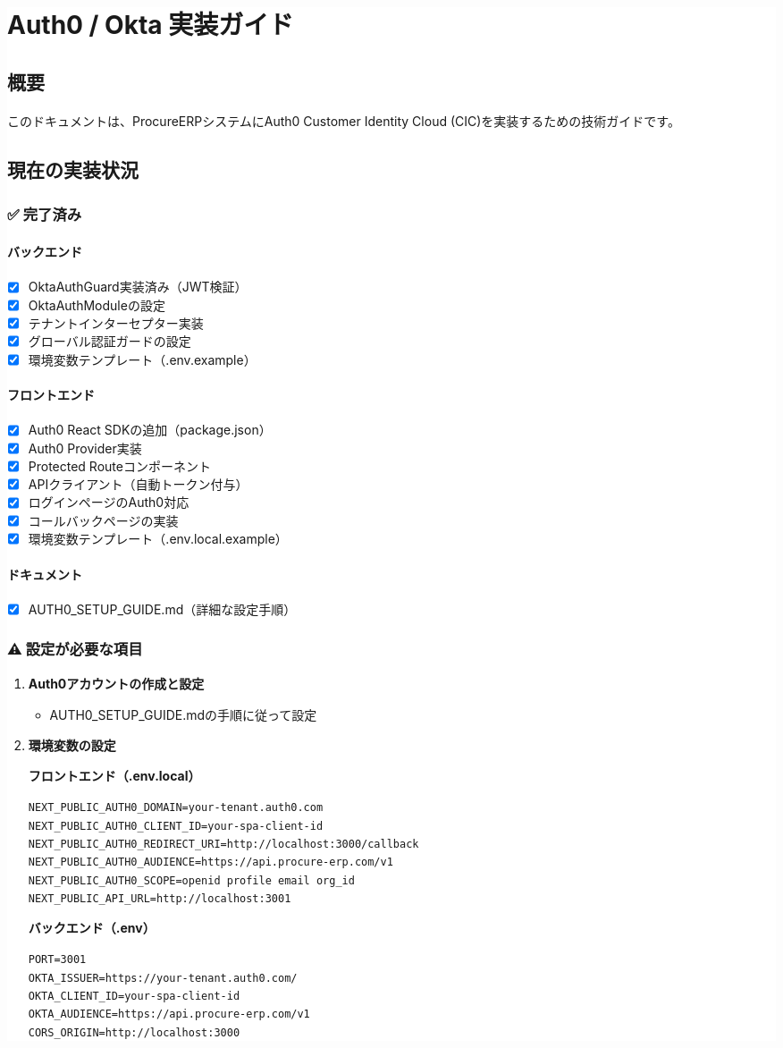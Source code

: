 # Auth0 / Okta 実装ガイド

## 概要
このドキュメントは、ProcureERPシステムにAuth0 Customer Identity Cloud (CIC)を実装するための技術ガイドです。

## 現在の実装状況

### ✅ 完了済み

#### バックエンド
- [x] OktaAuthGuard実装済み（JWT検証）
- [x] OktaAuthModuleの設定
- [x] テナントインターセプター実装
- [x] グローバル認証ガードの設定
- [x] 環境変数テンプレート（.env.example）

#### フロントエンド  
- [x] Auth0 React SDKの追加（package.json）
- [x] Auth0 Provider実装
- [x] Protected Routeコンポーネント
- [x] APIクライアント（自動トークン付与）
- [x] ログインページのAuth0対応
- [x] コールバックページの実装
- [x] 環境変数テンプレート（.env.local.example）

#### ドキュメント
- [x] AUTH0_SETUP_GUIDE.md（詳細な設定手順）

### ⚠️ 設定が必要な項目

1. **Auth0アカウントの作成と設定**
   - AUTH0_SETUP_GUIDE.mdの手順に従って設定

2. **環境変数の設定**
   
   **フロントエンド（.env.local）**
   ```env
   NEXT_PUBLIC_AUTH0_DOMAIN=your-tenant.auth0.com
   NEXT_PUBLIC_AUTH0_CLIENT_ID=your-spa-client-id
   NEXT_PUBLIC_AUTH0_REDIRECT_URI=http://localhost:3000/callback
   NEXT_PUBLIC_AUTH0_AUDIENCE=https://api.procure-erp.com/v1
   NEXT_PUBLIC_AUTH0_SCOPE=openid profile email org_id
   NEXT_PUBLIC_API_URL=http://localhost:3001
   ```
   
   **バックエンド（.env）**
   ```env
   PORT=3001
   OKTA_ISSUER=https://your-tenant.auth0.com/
   OKTA_CLIENT_ID=your-spa-client-id
   OKTA_AUDIENCE=https://api.procure-erp.com/v1
   CORS_ORIGIN=http://localhost:3000
   ```
